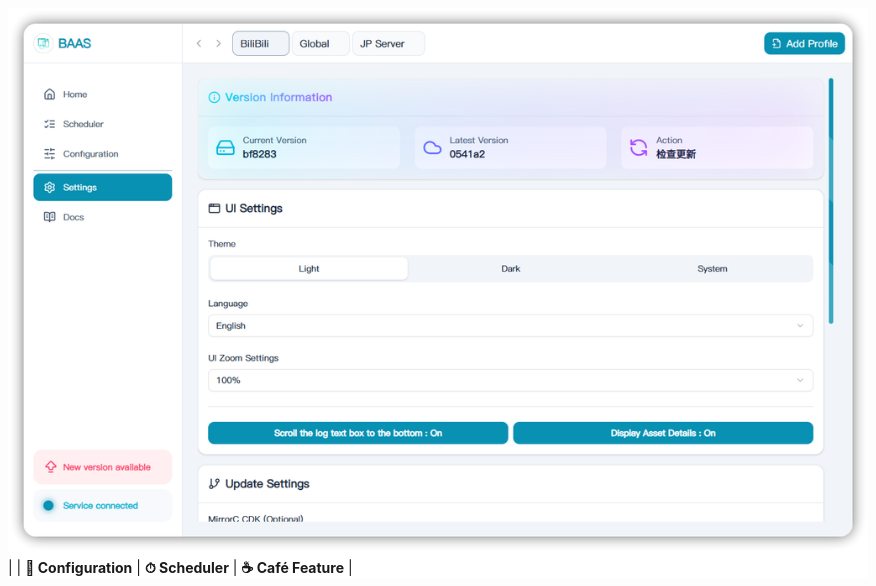 <img src="docs/page-setting-1.png" alt="Settings Page 1" width="100%"> |
|                       **🧩 Configuration**                        |                            **⏱ Scheduler**                             |                           **☕ Café Feature**                           |
